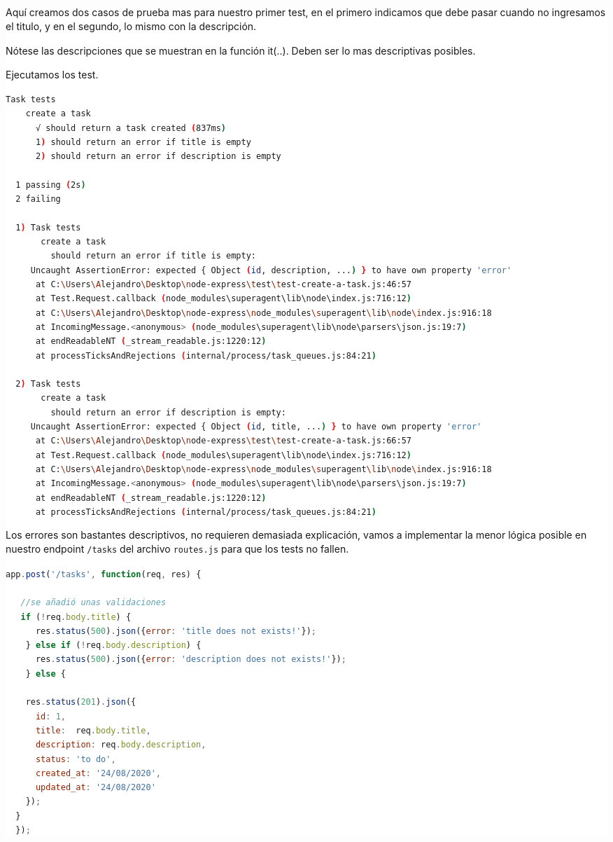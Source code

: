 Aquí creamos dos casos de prueba mas para nuestro primer test, en el primero indicamos que debe pasar cuando no ingresamos el titulo, y en el segundo, lo mismo con la descripción. 

Nótese las descripciones que se muestran en la función it(..). Deben ser lo mas descriptivas posibles.

Ejecutamos los test.

```bash
Task tests     
    create a task
      √ should return a task created (837ms)
      1) should return an error if title is empty
      2) should return an error if description is empty

  1 passing (2s)
  2 failing

  1) Task tests
       create a task
         should return an error if title is empty:
     Uncaught AssertionError: expected { Object (id, description, ...) } to have own property 'error'     
      at C:\Users\Alejandro\Desktop\node-express\test\test-create-a-task.js:46:57
      at Test.Request.callback (node_modules\superagent\lib\node\index.js:716:12)
      at C:\Users\Alejandro\Desktop\node-express\node_modules\superagent\lib\node\index.js:916:18
      at IncomingMessage.<anonymous> (node_modules\superagent\lib\node\parsers\json.js:19:7)
      at endReadableNT (_stream_readable.js:1220:12)
      at processTicksAndRejections (internal/process/task_queues.js:84:21)

  2) Task tests
       create a task
         should return an error if description is empty:
     Uncaught AssertionError: expected { Object (id, title, ...) } to have own property 'error'
      at C:\Users\Alejandro\Desktop\node-express\test\test-create-a-task.js:66:57
      at Test.Request.callback (node_modules\superagent\lib\node\index.js:716:12)
      at C:\Users\Alejandro\Desktop\node-express\node_modules\superagent\lib\node\index.js:916:18
      at IncomingMessage.<anonymous> (node_modules\superagent\lib\node\parsers\json.js:19:7)
      at endReadableNT (_stream_readable.js:1220:12)
      at processTicksAndRejections (internal/process/task_queues.js:84:21)
```

Los errores son bastantes descriptivos, no requieren demasiada explicación, vamos a implementar la menor lógica posible en nuestro endpoint `/tasks` del archivo `routes.js` para que los tests no fallen.

```jsx
app.post('/tasks', function(req, res) {
    
   //se añadió unas validaciones 
   if (!req.body.title) {
      res.status(500).json({error: 'title does not exists!'});
    } else if (!req.body.description) {
      res.status(500).json({error: 'description does not exists!'});
    } else {
   
    res.status(201).json({
      id: 1,
      title:  req.body.title,
      description: req.body.description,
      status: 'to do',
      created_at: '24/08/2020',
      updated_at: '24/08/2020'
    });
  }
  });
```